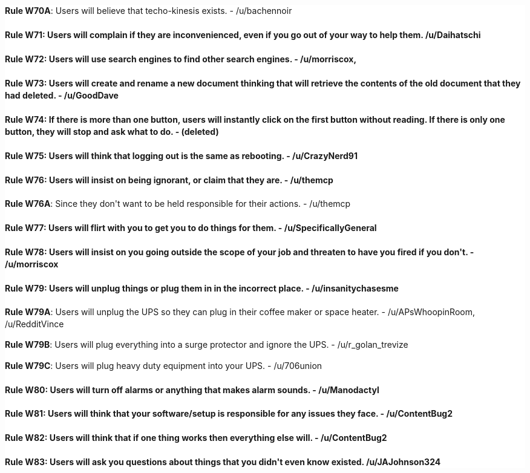 **Rule W70A**: Users will believe that techo-kinesis exists. - /u/bachennoir

#### Rule W71: Users will complain if they are inconvenienced, even if you go out of your way to help them. /u/Daihatschi

#### Rule W72: Users will use search engines to find other search engines. - /u/morriscox, 

#### Rule W73: Users will create and rename a new document thinking that will retrieve the contents of the old document that they had deleted. - /u/GoodDave

#### Rule W74: If there is more than one button, users will instantly click on the first button without reading. If there is only one button, they will stop and ask what to do. - (deleted)

#### Rule W75: Users will think that logging out is the same as rebooting. - /u/CrazyNerd91

#### Rule W76: Users will insist on being ignorant, or claim that they are. - /u/themcp

**Rule W76A**: Since they don't want to be held responsible for their actions. - /u/themcp

#### Rule W77: Users will flirt with you to get you to do things for them. - /u/SpecificallyGeneral

#### Rule W78: Users will insist on you going outside the scope of your job and threaten to have you fired if you don't. - /u/morriscox

#### Rule W79: Users will unplug things or plug them in in the incorrect place. - /u/insanitychasesme

**Rule W79A**: Users will unplug the UPS so they can plug in their coffee maker or space heater. - /u/APsWhoopinRoom, /u/RedditVince

**Rule W79B**: Users will plug everything into a surge protector and ignore the UPS. - /u/r_golan_trevize

**Rule W79C**: Users will plug heavy duty equipment into your UPS. - /u/706union

#### Rule W80: Users will turn off alarms or anything that makes alarm sounds. - /u/Manodactyl

#### Rule W81: Users will think that your software/setup is responsible for any issues they face. - /u/ContentBug2

#### Rule W82: Users will think that if one thing works then everything else will. - /u/ContentBug2

#### Rule W83: Users will ask you questions about things that you didn't even know existed. /u/JAJohnson324
